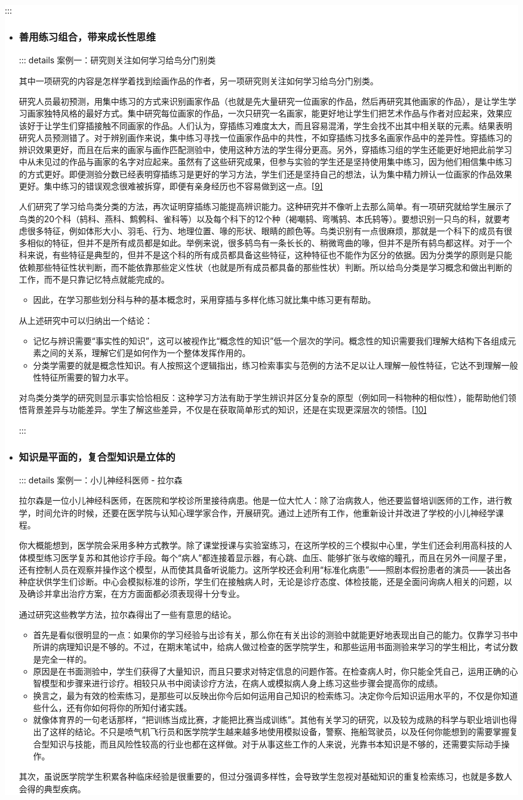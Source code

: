   :::

- ### 善用练习组合，带来成长性思维

  ::: details <font class=details-orange-title>案例一：研究则关注如何学习给鸟分门别类</font>

  <font class=book-content>其中一项研究的内容是怎样学着找到绘画作品的作者，另一项研究则关注如何学习给鸟分门别类。</font>

  <font class=book-content>研究人员最初预测，用集中练习的方式来识别画家作品（也就是先大量研究一位画家的作品，然后再研究其他画家的作品），是让学生学习画家独特风格的最好方式。集中研究每位画家的作品，一次只研究一名画家，能更好地让学生们把艺术作品与作者对应起来，效果应该好于让学生们穿插接触不同画家的作品。人们认为，穿插练习难度太大，而且容易混淆，学生会找不出其中相关联的元素。结果表明研究人员预测错了。对于辨别画作来说，集中练习寻找一位画家作品中的共性，不如穿插练习找多名画家作品中的差异性。穿插练习的辨识效果更好，而且在后来的画家与画作匹配测验中，使用这种方法的学生得分更高。另外，穿插练习组的学生还能更好地把此前学习中从未见过的作品与画家的名字对应起来。虽然有了这些研究成果，但参与实验的学生还是坚持使用集中练习，因为他们相信集中练习的方式更好。即便测验分数已经表明穿插练习是更好的学习方法，学生们还是坚持自己的想法，认为集中精力辨认一位画家的作品效果更好。集中练习的错误观念很难被拆穿，即便有亲身经历也不容易做到这一点。[[9\]](part0011_split_008.html#note43n)</font>

  <font class=book-content>人们研究了学习给鸟类分类的方法，再次证明穿插练习能提高辨识能力。这种研究并不像听上去那么简单。有一项研究就给学生展示了鸟类的20个科（鸫科、燕科、鹪鹩科、雀科等）以及每个科下的12个种（褐嘲鸫、弯嘴鸫、本氏鸫等）。要想识别一只鸟的科，就要考虑很多特征，例如体形大小、羽毛、行为、地理位置、喙的形状、眼睛的颜色等。鸟类识别有一点很麻烦，那就是一个科下的成员有很多相似的特征，但并不是所有成员都是如此。举例来说，很多鸫鸟有一条长长的、稍微弯曲的喙，但并不是所有鸫鸟都这样。对于一个科来说，有些特征是典型的，但并不是这个科的所有成员都具备这些特征，这种特征也不能作为区分的依据。因为分类学的原则是只能依赖那些特征性状判断，而不能依靠那些定义性状（也就是所有成员都具备的那些性状）判断。所以给鸟分类是学习概念和做出判断的工作，而不是只靠记忆特点就能完成的。</font></font>

  - <font class=book-import-content>因此，在学习那些划分科与种的基本概念时，采用穿插与多样化练习就比集中练习更有帮助。</font>

  从上述研究中可以归纳出一个结论：

  - <font class=book-import-content>记忆与辨识需要“事实性的知识”，这可以被视作比“概念性的知识”低一个层次的学问。概念性的知识需要我们理解大结构下各组成元素之间的关系，理解它们是如何作为一个整体发挥作用的。</font>
  - <font class=book-import-content>分类学需要的就是概念性知识。有人按照这个逻辑指出，练习检索事实与范例的方法不足以让人理解一般性特征，它达不到理解一般性特征所需要的智力水平。</font>

  <font class=book-content>对鸟类分类学的研究则显示事实恰恰相反：这种学习方法有助于学生辨识并区分复杂的原型（例如同一科物种的相似性），能帮助他们领悟背景差异与功能差异。学生了解这些差异，不仅是在获取简单形式的知识，还是在实现更深层次的领悟。[[10\]](part0011_split_008.html#note44n)</font>

  :::

- ### 知识是平面的，复合型知识是立体的

  ::: details <font class=details-orange-title>案例一：小儿神经科医师 - 拉尔森 </font>

  <font class=book-content>拉尔森是一位小儿神经科医师，在医院和学校诊所里接待病患。他是一位大忙人：除了治病救人，他还要监督培训医师的工作，进行教学，时间允许的时候，还要在医学院与认知心理学家合作，开展研究。通过上述所有工作，他重新设计并改进了学校的小儿神经学课程。</font>

  你大概能想到，医学院会采用多种方式教学。除了课堂授课与实验室练习，在这所学校的三个模拟中心里，学生们还会利用高科技的人体模型练习医学复苏和其他诊疗手段。每个“病人”都连接着显示器，有心跳、血压、能够扩张与收缩的瞳孔，而且在另外一间屋子里，还有控制人员在观察并操作这个模型，从而使其具备听说能力。这所学校还会利用“标准化病患”——照剧本假扮患者的演员——装出各种症状供学生们诊断。中心会模拟标准的诊所，学生们在接触病人时，无论是诊疗态度、体检技能，还是全面问询病人相关的问题，以及确诊并拿出治疗方案，在方方面面都必须表现得十分专业。</font>

  通过研究这些教学方法，拉尔森得出了一些有意思的结论。

  - <font class=book-import-content>首先是看似很明显的一点：如果你的学习经验与出诊有关，那么你在有关出诊的测验中就能更好地表现出自己的能力。仅靠学习书中所讲的病理知识是不够的。不过，在期末笔试中，给病人做过检查的医学院学生，和那些运用书面测验来学习的学生相比，考试分数是完全一样的。</font>
  - <font class=book-import-content>原因是在书面测验中，学生们获得了大量知识，而且只要求对特定信息的问题作答。在检查病人时，你只能全凭自己，运用正确的心智模型和步骤来进行诊疗。相较只从书中阅读诊疗方法，在病人或模拟病人身上练习这些步骤会提高你的成绩。</font>
  - <font class=book-import-content>换言之，最为有效的检索练习，是那些可以反映出你今后如何运用自己知识的检索练习。决定你今后知识运用水平的，不仅是你知道些什么，还有你如何将你的所知付诸实践。</font>
  - <font class=book-import-content>就像体育界的一句老话那样，“把训练当成比赛，才能把比赛当成训练”。其他有关学习的研究，以及较为成熟的科学与职业培训也得出了这样的结论。不只是喷气机飞行员和医学院学生越来越多地使用模拟设备，警察、拖船驾驶员，以及任何你能想到的需要掌握复合型知识与技能，而且风险性较高的行业也都在这样做。对于从事这些工作的人来说，光靠书本知识是不够的，还需要实际动手操作。</font>

  <font class=book-content>其次，虽说医学院学生积累各种临床经验是很重要的，但过分强调多样性，会导致学生忽视对基础知识的重复检索练习，也就是多数人会得的典型疾病。</font>
